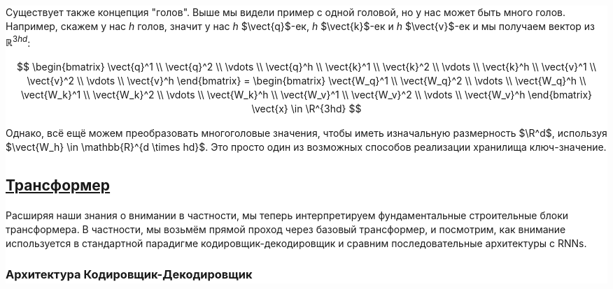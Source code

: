 Существует также концепция "голов". Выше мы видели пример с одной головой, но у нас может быть много голов. Например, скажем у нас $h$ голов, значит у нас $h$ $\vect{q}$-ек, $h$ $\vect{k}$-ек и $h$ $\vect{v}$-ек и мы получаем вектор из $\mathbb{R}^{3hd}$:

$$
\begin{bmatrix}
\vect{q}^1 \\
\vect{q}^2 \\
\vdots \\
\vect{q}^h \\
\vect{k}^1 \\
\vect{k}^2 \\
\vdots \\
\vect{k}^h \\
\vect{v}^1 \\
\vect{v}^2 \\
\vdots \\
\vect{v}^h
\end{bmatrix} =
\begin{bmatrix}
\vect{W_q}^1 \\
\vect{W_q}^2 \\
\vdots \\
\vect{W_q}^h \\
\vect{W_k}^1 \\
\vect{W_k}^2 \\
\vdots \\
\vect{W_k}^h \\
\vect{W_v}^1 \\
\vect{W_v}^2 \\
\vdots \\
\vect{W_v}^h
\end{bmatrix} \vect{x} \in \R^{3hd}
$$

Однако, всё ещё можем преобразовать многоголовые значения, чтобы иметь изначальную размерность $\R^d$, используя $\vect{W_h} \in \mathbb{R}^{d \times hd}$. Это просто один из возможных способов реализации хранилища ключ-значение.





## [Трансформер](https://www.youtube.com/watch?v=f01J0Dri-6k&t=2114s)

Расширяя наши знания о внимании в частности, мы теперь интерпретируем фундаментальные строительные блоки трансформера. В частности, мы возьмём прямой проход через базовый трансформер, и посмотрим, как внимание используется в стандартной парадигме кодировщик-декодировщик и сравним последовательные архитектуры с RNNs.





### Архитектура Кодировщик-Декодировщик
